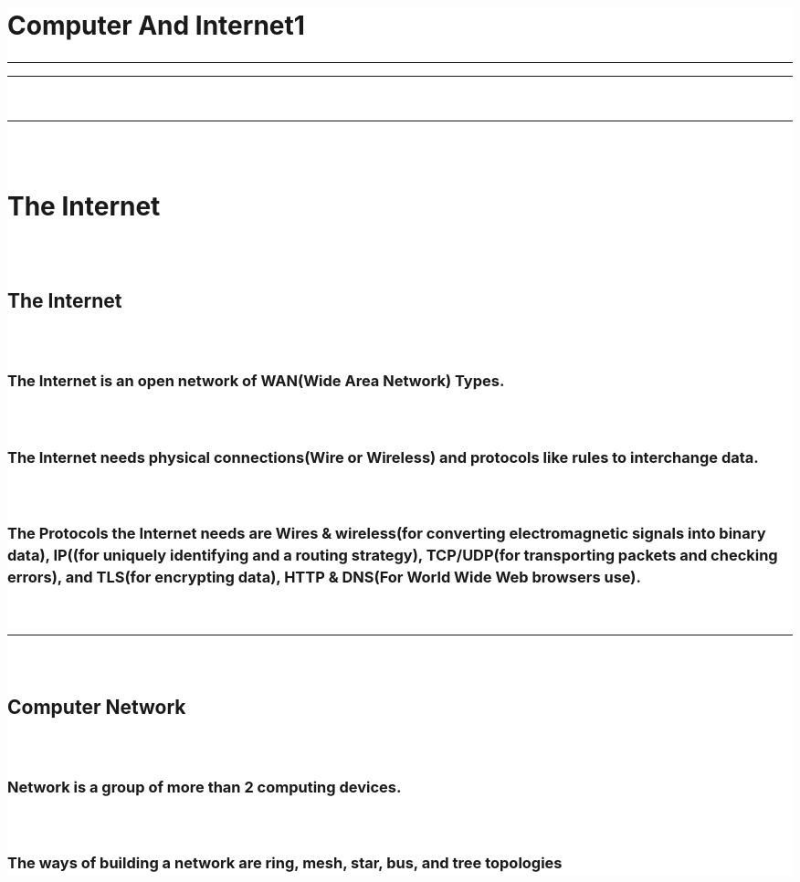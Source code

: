 # Computer And Internet1

---

---

<br>

---

<br>

# The Internet

<br>

## The Internet

<br>

### The Internet is an open network of WAN(Wide Area Network) Types.

<br/>

### The Internet needs physical connections(Wire or Wireless) and protocols like rules to interchange data.

<br/>

### The Protocols the Internet needs are Wires & wireless(for converting electromagnetic signals into binary data), IP((for uniquely identifying and a routing strategy), TCP/UDP(for transporting packets and checking errors), and TLS(for encrypting data), HTTP & DNS(For World Wide Web browsers use).

<br/>

---

<br/>

## Computer Network

<br/>

### Network is a group of more than 2 computing devices.

<br/>

### The ways of building a network are ring, mesh, star, bus, and tree topologies
